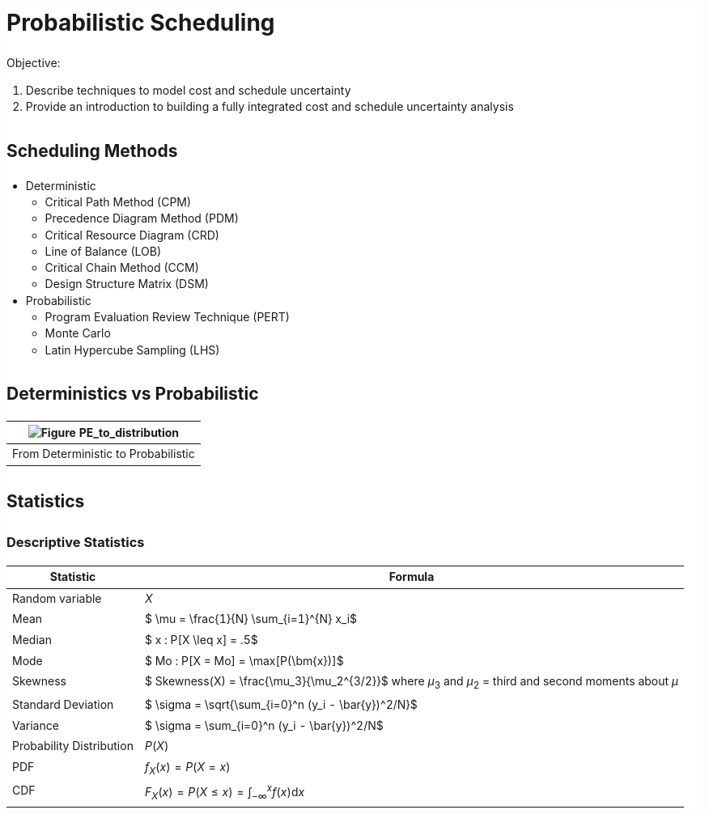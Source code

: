 # Probabilistic Scheduling

Objective:

1. Describe techniques to model cost and schedule uncertainty
2. Provide an introduction to building a fully integrated cost and schedule uncertainty analysis

## Scheduling Methods

* Deterministic
  * Critical Path Method (CPM)
  * Precedence Diagram Method (PDM)
  * Critical Resource Diagram (CRD)
  * Line of Balance (LOB)
  * Critical Chain Method (CCM)
  * Design Structure Matrix (DSM)
* Probabilistic
  * Program Evaluation Review Technique (PERT)
  * Monte Carlo
  * Latin Hypercube Sampling (LHS)

## Deterministics vs Probabilistic

| ![Figure PE_to_distribution](../images/jcsrua/PE_to_distribution.svg) |
| :-----------------------------------------------------------------: |
|                 From Deterministic to Probabilistic                 |

## Statistics

### Descriptive Statistics

| Statistic                | Formula                                                                                                             |
| ------------------------ | ------------------------------------------------------------------------------------------------------------------- |
| Random variable          | $X$                                                                                                               |
| Mean                     | $ \mu = \frac{1}{N} \sum_{i=1}^{N} x_i$                                                                           |
| Median                   | $ x : P[X \leq x] = .5$                                                                                           |
| Mode                     | $ Mo  : P[X = Mo] = \max[P(\bm{x})]$                                                                              |
| Skewness                 | $ Skewness(X) = \frac{\mu_3}{\mu_2^{3/2}}$ where $\mu_3$ and $\mu_2$ = third and second moments about $\mu$ |
| Standard Deviation       | $ \sigma = \sqrt{\sum_{i=0}^n (y_i - \bar{y})^2/N}$                                                               |
| Variance                 | $ \sigma = \sum_{i=0}^n (y_i - \bar{y})^2/N$                                                                      |
| Probability Distribution | $P(X)$                                                                                                            |
| PDF                      | $f_X(x) = P(X = x)$                                                                                               |
| CDF                      | $F_X(x) = P(X \leq x) = \int_{-\infty}^{x} f(x) \text{d}x$                                                        |
